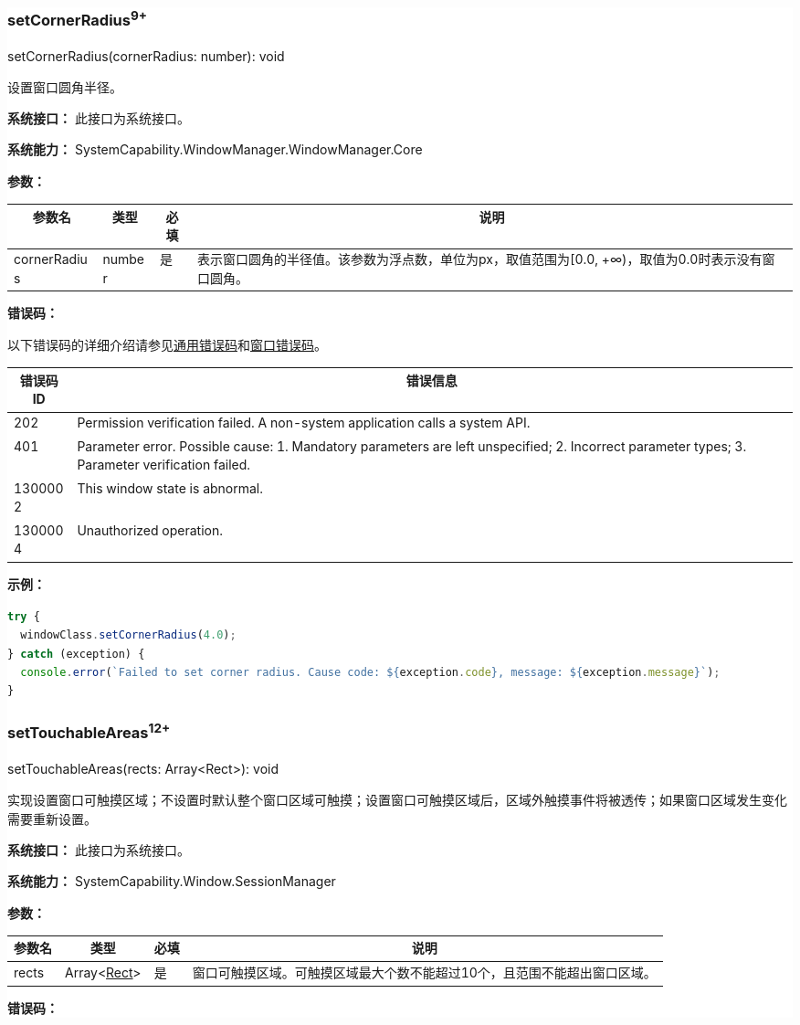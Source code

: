 ### setCornerRadius<sup>9+</sup>

setCornerRadius(cornerRadius: number): void

设置窗口圆角半径。

**系统接口：** 此接口为系统接口。

**系统能力：** SystemCapability.WindowManager.WindowManager.Core

**参数：**

| 参数名      | 类型    | 必填 | 说明                                                 |
| ----------- | ------- | ---- |----------------------------------------------------|
| cornerRadius | number | 是   | 表示窗口圆角的半径值。该参数为浮点数，单位为px，取值范围为[0.0, +∞)，取值为0.0时表示没有窗口圆角。 |

**错误码：**

以下错误码的详细介绍请参见[通用错误码](../errorcode-universal.md)和[窗口错误码](errorcode-window.md)。

| 错误码ID | 错误信息 |
| ------- | ------------------------------ |
| 202     | Permission verification failed. A non-system application calls a system API. |
| 401     | Parameter error. Possible cause: 1. Mandatory parameters are left unspecified; 2. Incorrect parameter types; 3. Parameter verification failed. |
| 1300002 | This window state is abnormal. |
| 1300004 | Unauthorized operation.  |

**示例：**

```ts
try {
  windowClass.setCornerRadius(4.0);
} catch (exception) {
  console.error(`Failed to set corner radius. Cause code: ${exception.code}, message: ${exception.message}`);
}
```

### setTouchableAreas<sup>12+</sup>

setTouchableAreas(rects: Array&lt;Rect&gt;): void

实现设置窗口可触摸区域；不设置时默认整个窗口区域可触摸；设置窗口可触摸区域后，区域外触摸事件将被透传；如果窗口区域发生变化需要重新设置。

**系统接口：** 此接口为系统接口。

**系统能力：** SystemCapability.Window.SessionManager

**参数：**

| 参数名   | 类型                      | 必填 | 说明       |
| -------- | ------------------------- | ---- | ---------- |
| rects | Array<[Rect](js-apis-window.md#rect7)> | 是   | 窗口可触摸区域。可触摸区域最大个数不能超过10个，且范围不能超出窗口区域。 |

**错误码：**
